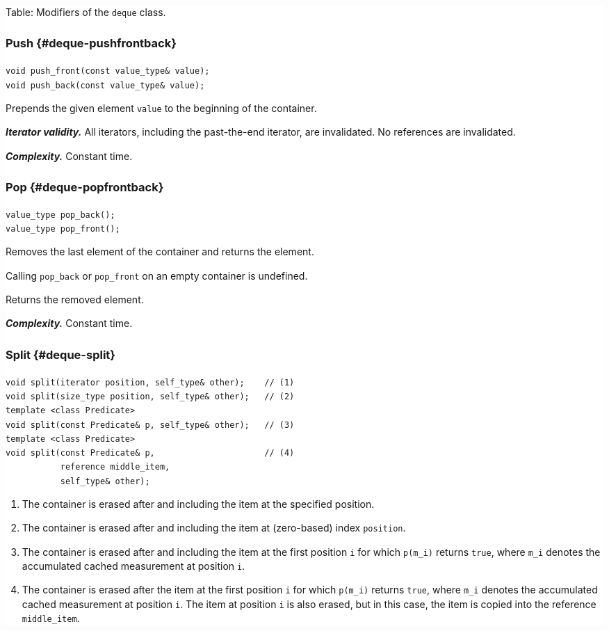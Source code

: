 Table: Modifiers of the `deque` class.

### Push {#deque-pushfrontback}

~~~~~~~~~~~~~~~~~~~~~~~~~~~~~~~~~~~~~~~~~~ {.cpp}
void push_front(const value_type& value);
void push_back(const value_type& value);
~~~~~~~~~~~~~~~~~~~~~~~~~~~~~~~~~~~~~~~~~~

Prepends the given element `value` to the beginning of the container.

***Iterator validity.*** All iterators, including the past-the-end
iterator, are invalidated. No references are invalidated.

***Complexity.*** Constant time.

### Pop {#deque-popfrontback}

~~~~~~~~~~~~~~~~~~~~~~~~~~~~~~~~~~~~~~~~~~ {.cpp}
value_type pop_back();
value_type pop_front();
~~~~~~~~~~~~~~~~~~~~~~~~~~~~~~~~~~~~~~~~~~

Removes the last element of the container and returns the element.

Calling `pop_back` or `pop_front` on an empty container is undefined.

Returns the removed element.

***Complexity.*** Constant time.

### Split {#deque-split}

~~~~~~~~~~~~~~~~~~~~~~~~~~~~~~~~~~~~~~~~~~ {.cpp}
void split(iterator position, self_type& other);    // (1)
void split(size_type position, self_type& other);   // (2)
template <class Predicate>
void split(const Predicate& p, self_type& other);   // (3)
template <class Predicate>
void split(const Predicate& p,                      // (4)
           reference middle_item,
           self_type& other);
~~~~~~~~~~~~~~~~~~~~~~~~~~~~~~~~~~~~~~~~~~

1. The container is erased after and including the item at the
specified position.

2. The container is erased after and including the item at
(zero-based) index `position`.

3. The container is erased after and including the item at the first
position `i` for which `p(m_i)` returns `true`, where `m_i` denotes
the accumulated cached measurement at position `i`.

4. The container is erased after the item at the first position `i`
for which `p(m_i)` returns `true`, where `m_i` denotes the accumulated
cached measurement at position `i`. The item at position `i` is also
erased, but in this case, the item is copied into the reference
`middle_item`.
